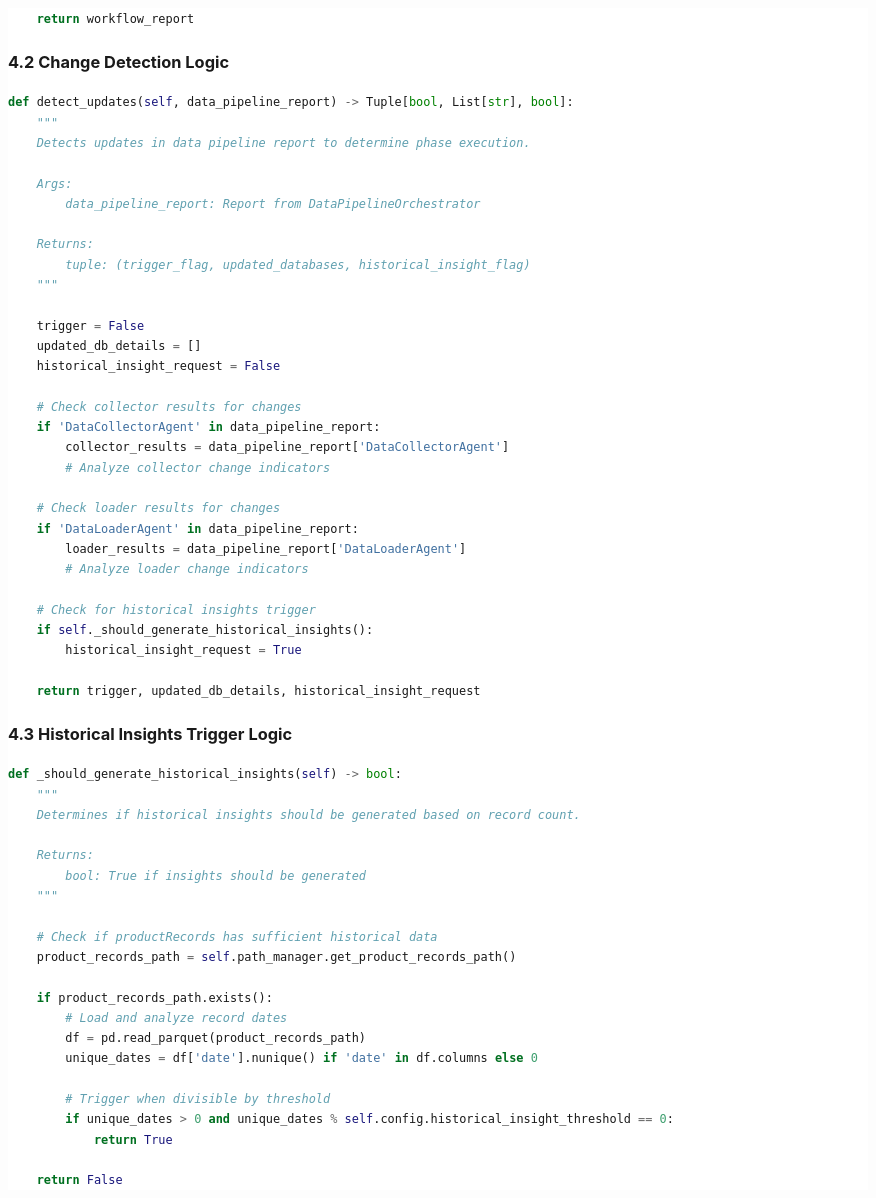 ```python
    return workflow_report
```

### 4.2 Change Detection Logic

```python
def detect_updates(self, data_pipeline_report) -> Tuple[bool, List[str], bool]:
    """
    Detects updates in data pipeline report to determine phase execution.
    
    Args:
        data_pipeline_report: Report from DataPipelineOrchestrator
        
    Returns:
        tuple: (trigger_flag, updated_databases, historical_insight_flag)
    """
    
    trigger = False
    updated_db_details = []
    historical_insight_request = False
    
    # Check collector results for changes
    if 'DataCollectorAgent' in data_pipeline_report:
        collector_results = data_pipeline_report['DataCollectorAgent']
        # Analyze collector change indicators
        
    # Check loader results for changes  
    if 'DataLoaderAgent' in data_pipeline_report:
        loader_results = data_pipeline_report['DataLoaderAgent']
        # Analyze loader change indicators
        
    # Check for historical insights trigger
    if self._should_generate_historical_insights():
        historical_insight_request = True
        
    return trigger, updated_db_details, historical_insight_request
```

### 4.3 Historical Insights Trigger Logic

```python
def _should_generate_historical_insights(self) -> bool:
    """
    Determines if historical insights should be generated based on record count.
    
    Returns:
        bool: True if insights should be generated
    """
    
    # Check if productRecords has sufficient historical data
    product_records_path = self.path_manager.get_product_records_path()
    
    if product_records_path.exists():
        # Load and analyze record dates
        df = pd.read_parquet(product_records_path)
        unique_dates = df['date'].nunique() if 'date' in df.columns else 0
        
        # Trigger when divisible by threshold
        if unique_dates > 0 and unique_dates % self.config.historical_insight_threshold == 0:
            return True
            
    return False
```
